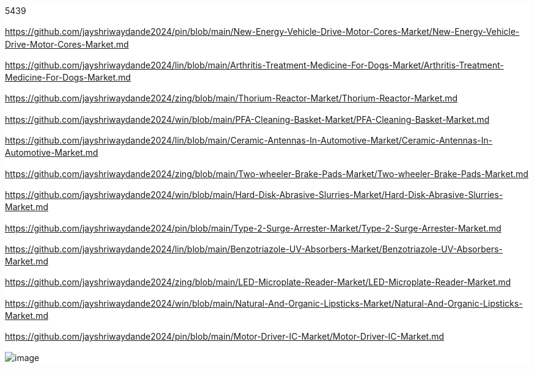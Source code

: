 5439</p><p><a href="https://github.com/jayshriwaydande2024/pin/blob/main/New-Energy-Vehicle-Drive-Motor-Cores-Market/New-Energy-Vehicle-Drive-Motor-Cores-Market.md">https://github.com/jayshriwaydande2024/pin/blob/main/New-Energy-Vehicle-Drive-Motor-Cores-Market/New-Energy-Vehicle-Drive-Motor-Cores-Market.md</a></p><p><a href="https://github.com/jayshriwaydande2024/lin/blob/main/Arthritis-Treatment-Medicine-For-Dogs-Market/Arthritis-Treatment-Medicine-For-Dogs-Market.md">https://github.com/jayshriwaydande2024/lin/blob/main/Arthritis-Treatment-Medicine-For-Dogs-Market/Arthritis-Treatment-Medicine-For-Dogs-Market.md</a></p><p><a href="https://github.com/jayshriwaydande2024/zing/blob/main/Thorium-Reactor-Market/Thorium-Reactor-Market.md">https://github.com/jayshriwaydande2024/zing/blob/main/Thorium-Reactor-Market/Thorium-Reactor-Market.md</a></p><p><a href="https://github.com/jayshriwaydande2024/win/blob/main/PFA-Cleaning-Basket-Market/PFA-Cleaning-Basket-Market.md">https://github.com/jayshriwaydande2024/win/blob/main/PFA-Cleaning-Basket-Market/PFA-Cleaning-Basket-Market.md</a></p><p><a href="https://github.com/jayshriwaydande2024/lin/blob/main/Ceramic-Antennas-In-Automotive-Market/Ceramic-Antennas-In-Automotive-Market.md">https://github.com/jayshriwaydande2024/lin/blob/main/Ceramic-Antennas-In-Automotive-Market/Ceramic-Antennas-In-Automotive-Market.md</a></p><p><a href="https://github.com/jayshriwaydande2024/zing/blob/main/Two-wheeler-Brake-Pads-Market/Two-wheeler-Brake-Pads-Market.md">https://github.com/jayshriwaydande2024/zing/blob/main/Two-wheeler-Brake-Pads-Market/Two-wheeler-Brake-Pads-Market.md</a></p><p><a href="https://github.com/jayshriwaydande2024/win/blob/main/Hard-Disk-Abrasive-Slurries-Market/Hard-Disk-Abrasive-Slurries-Market.md">https://github.com/jayshriwaydande2024/win/blob/main/Hard-Disk-Abrasive-Slurries-Market/Hard-Disk-Abrasive-Slurries-Market.md</a></p><p><a href="https://github.com/jayshriwaydande2024/pin/blob/main/Type-2-Surge-Arrester-Market/Type-2-Surge-Arrester-Market.md">https://github.com/jayshriwaydande2024/pin/blob/main/Type-2-Surge-Arrester-Market/Type-2-Surge-Arrester-Market.md</a></p><p><a href="https://github.com/jayshriwaydande2024/lin/blob/main/Benzotriazole-UV-Absorbers-Market/Benzotriazole-UV-Absorbers-Market.md">https://github.com/jayshriwaydande2024/lin/blob/main/Benzotriazole-UV-Absorbers-Market/Benzotriazole-UV-Absorbers-Market.md</a></p><p><a href="https://github.com/jayshriwaydande2024/zing/blob/main/LED-Microplate-Reader-Market/LED-Microplate-Reader-Market.md">https://github.com/jayshriwaydande2024/zing/blob/main/LED-Microplate-Reader-Market/LED-Microplate-Reader-Market.md</a></p><p><a href="https://github.com/jayshriwaydande2024/win/blob/main/Natural-And-Organic-Lipsticks-Market/Natural-And-Organic-Lipsticks-Market.md">https://github.com/jayshriwaydande2024/win/blob/main/Natural-And-Organic-Lipsticks-Market/Natural-And-Organic-Lipsticks-Market.md</a></p><p><a href="https://github.com/jayshriwaydande2024/pin/blob/main/Motor-Driver-IC-Market/Motor-Driver-IC-Market.md">https://github.com/jayshriwaydande2024/pin/blob/main/Motor-Driver-IC-Market/Motor-Driver-IC-Market.md</a></p>
![image](https://github.com/user-attachments/assets/86741aa3-965a-4c43-921f-2fa7cac92cc7)
